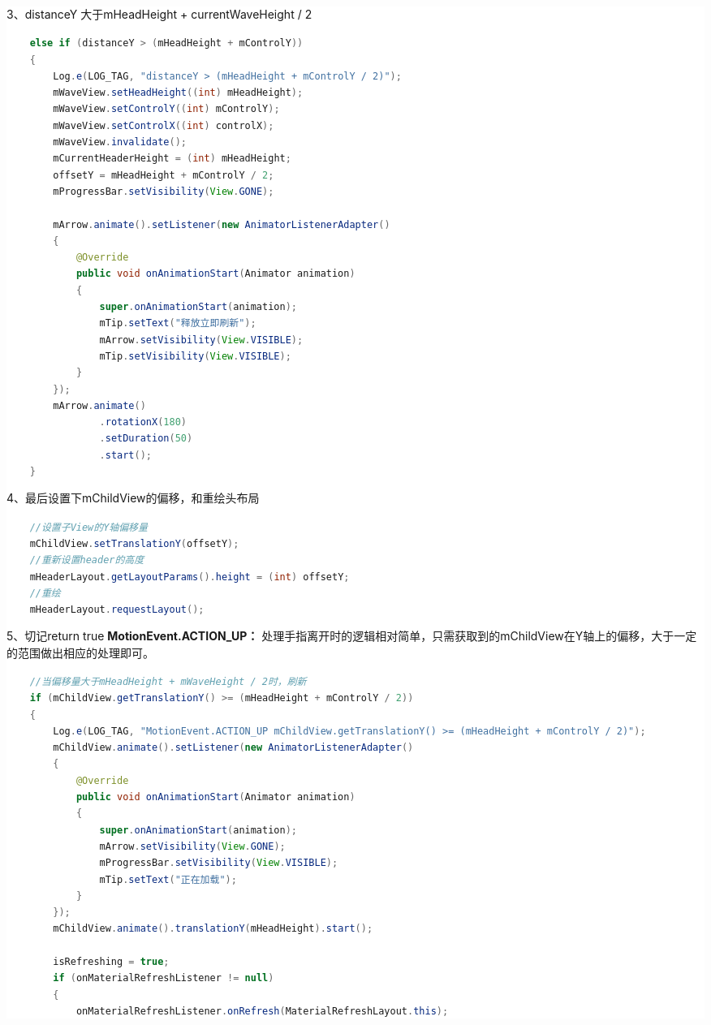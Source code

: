3、distanceY 大于mHeadHeight + currentWaveHeight / 2
```Java
    else if (distanceY > (mHeadHeight + mControlY))
    {
        Log.e(LOG_TAG, "distanceY > (mHeadHeight + mControlY / 2)");
        mWaveView.setHeadHeight((int) mHeadHeight);
        mWaveView.setControlY((int) mControlY);
        mWaveView.setControlX((int) controlX);
        mWaveView.invalidate();
        mCurrentHeaderHeight = (int) mHeadHeight;
        offsetY = mHeadHeight + mControlY / 2;
        mProgressBar.setVisibility(View.GONE);

        mArrow.animate().setListener(new AnimatorListenerAdapter()
        {
            @Override
            public void onAnimationStart(Animator animation)
            {
                super.onAnimationStart(animation);
                mTip.setText("释放立即刷新");
                mArrow.setVisibility(View.VISIBLE);
                mTip.setVisibility(View.VISIBLE);
            }
        });
        mArrow.animate()
                .rotationX(180)
                .setDuration(50)
                .start();
    }
```
4、最后设置下mChildView的偏移，和重绘头布局
```Java
    //设置子View的Y轴偏移量
    mChildView.setTranslationY(offsetY);
    //重新设置header的高度
    mHeaderLayout.getLayoutParams().height = (int) offsetY;
    //重绘
    mHeaderLayout.requestLayout();
```
5、切记return true
**MotionEvent.ACTION_UP：**
处理手指离开时的逻辑相对简单，只需获取到的mChildView在Y轴上的偏移，大于一定的范围做出相应的处理即可。
```Java
    //当偏移量大于mHeadHeight + mWaveHeight / 2时，刷新
    if (mChildView.getTranslationY() >= (mHeadHeight + mControlY / 2))
    {
        Log.e(LOG_TAG, "MotionEvent.ACTION_UP mChildView.getTranslationY() >= (mHeadHeight + mControlY / 2)");
        mChildView.animate().setListener(new AnimatorListenerAdapter()
        {
            @Override
            public void onAnimationStart(Animator animation)
            {
                super.onAnimationStart(animation);
                mArrow.setVisibility(View.GONE);
                mProgressBar.setVisibility(View.VISIBLE);
                mTip.setText("正在加载");
            }
        });
        mChildView.animate().translationY(mHeadHeight).start();

        isRefreshing = true;
        if (onMaterialRefreshListener != null)
        {
            onMaterialRefreshListener.onRefresh(MaterialRefreshLayout.this);
```